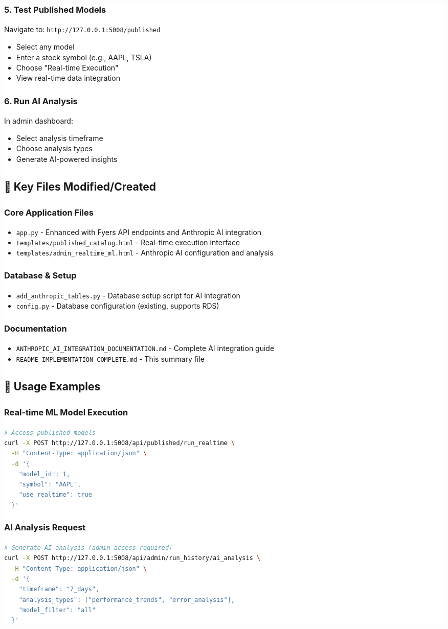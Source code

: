 ### 5. Test Published Models
Navigate to: `http://127.0.0.1:5008/published`
- Select any model
- Enter a stock symbol (e.g., AAPL, TSLA)
- Choose "Real-time Execution"
- View real-time data integration

### 6. Run AI Analysis
In admin dashboard:
- Select analysis timeframe
- Choose analysis types
- Generate AI-powered insights

## 📁 Key Files Modified/Created

### Core Application Files
- `app.py` - Enhanced with Fyers API endpoints and Anthropic AI integration
- `templates/published_catalog.html` - Real-time execution interface
- `templates/admin_realtime_ml.html` - Anthropic AI configuration and analysis

### Database & Setup
- `add_anthropic_tables.py` - Database setup script for AI integration
- `config.py` - Database configuration (existing, supports RDS)

### Documentation
- `ANTHROPIC_AI_INTEGRATION_DOCUMENTATION.md` - Complete AI integration guide
- `README_IMPLEMENTATION_COMPLETE.md` - This summary file

## 🎯 Usage Examples

### Real-time ML Model Execution
```bash
# Access published models
curl -X POST http://127.0.0.1:5008/api/published/run_realtime \
  -H "Content-Type: application/json" \
  -d '{
    "model_id": 1,
    "symbol": "AAPL",
    "use_realtime": true
  }'
```

### AI Analysis Request
```bash
# Generate AI analysis (admin access required)
curl -X POST http://127.0.0.1:5008/api/admin/run_history/ai_analysis \
  -H "Content-Type: application/json" \
  -d '{
    "timeframe": "7_days",
    "analysis_types": ["performance_trends", "error_analysis"],
    "model_filter": "all"
  }'
```
